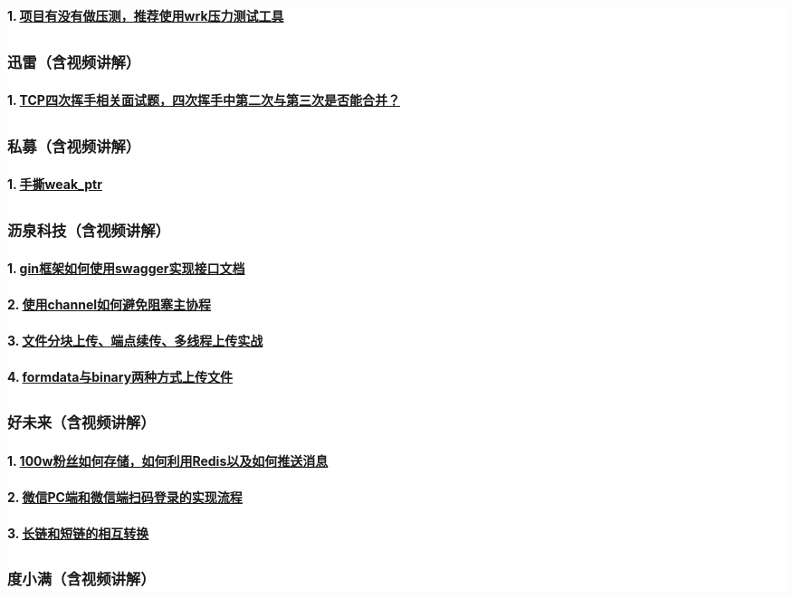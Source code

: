 #### 1. [项目有没有做压测，推荐使用wrk压力测试工具](https://www.bilibili.com/video/BV1z95Vz9ELF/?spm_id_from=333.1387.upload.video_card.click&vd_source=1680a6fedc2270f3c093e88857407609)

## <h3 id="37">迅雷（含视频讲解）</h3> 

#### 1. [TCP四次挥手相关面试题，四次挥手中第二次与第三次是否能合并？](https://www.bilibili.com/video/BV1MWDzYtEmA/?spm_id_from=333.1387.upload.video_card.click&vd_source=b638fdfb9e01b75cd34cc317156b7a8e)

## <h3 id="38">私募（含视频讲解）</h3> 

#### 1. [手撕weak_ptr](https://www.bilibili.com/video/BV1BBKHztEvE/?spm_id_from=333.1387.upload.video_card.click&vd_source=b638fdfb9e01b75cd34cc317156b7a8e)

## <h3 id="39">沥泉科技（含视频讲解）</h3> 

#### 1. [gin框架如何使用swagger实现接口文档](https://www.bilibili.com/video/BV1HX5PzeEcB/?spm_id_from=333.1387.upload.video_card.click&vd_source=1680a6fedc2270f3c093e88857407609)

#### 2. [使用channel如何避免阻塞主协程](https://www.bilibili.com/video/BV1hWG9zSEWK/?spm_id_from=333.1387.upload.video_card.click&vd_source=1680a6fedc2270f3c093e88857407609)

#### 3. [文件分块上传、端点续传、多线程上传实战](https://www.bilibili.com/video/BV1MVGRzjEJN/?spm_id_from=333.1387.upload.video_card.click&vd_source=1680a6fedc2270f3c093e88857407609)

#### 4. [formdata与binary两种方式上传文件](https://www.bilibili.com/video/BV1KbGQzBErQ/?spm_id_from=333.1387.upload.video_card.click&vd_source=1680a6fedc2270f3c093e88857407609)

## <h3 id="40">好未来（含视频讲解）</h3> 

#### 1. [100w粉丝如何存储，如何利用Redis以及如何推送消息](https://www.bilibili.com/video/BV1xKMvzyE6q/?spm_id_from=333.1387.upload.video_card.click&vd_source=1680a6fedc2270f3c093e88857407609)

#### 2. [微信PC端和微信端扫码登录的实现流程](https://www.bilibili.com/video/BV1Zv7HzSEyg/?spm_id_from=333.1387.upload.video_card.click&vd_source=1680a6fedc2270f3c093e88857407609)

#### 3. [长链和短链的相互转换](https://www.bilibili.com/video/BV1iq7HzEEq2/?spm_id_from=333.1387.upload.video_card.click&vd_source=1680a6fedc2270f3c093e88857407609)

## <h3 id="41">度小满（含视频讲解）</h3> 
